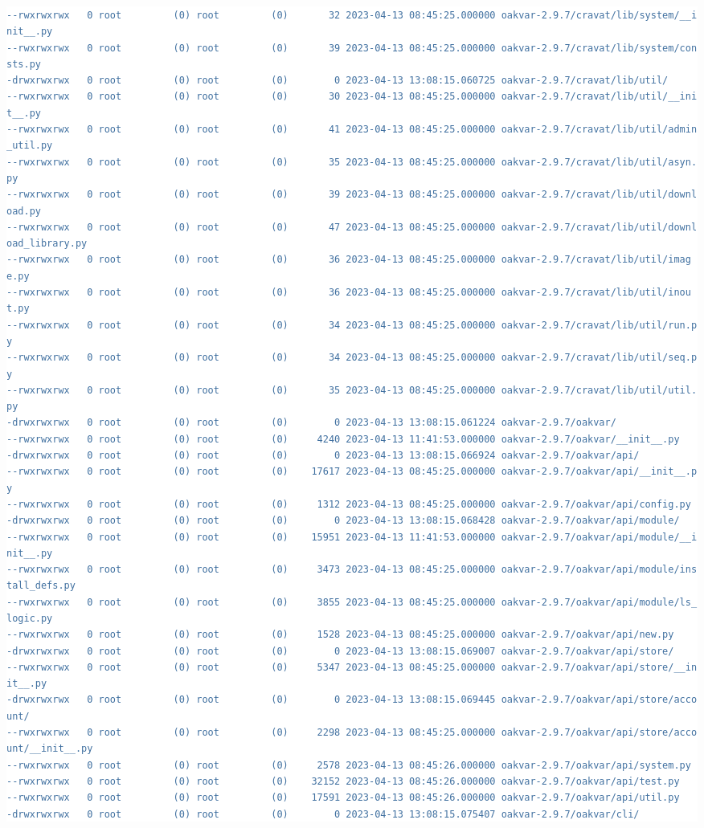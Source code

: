 ```diff
--rwxrwxrwx   0 root         (0) root         (0)       32 2023-04-13 08:45:25.000000 oakvar-2.9.7/cravat/lib/system/__init__.py
--rwxrwxrwx   0 root         (0) root         (0)       39 2023-04-13 08:45:25.000000 oakvar-2.9.7/cravat/lib/system/consts.py
-drwxrwxrwx   0 root         (0) root         (0)        0 2023-04-13 13:08:15.060725 oakvar-2.9.7/cravat/lib/util/
--rwxrwxrwx   0 root         (0) root         (0)       30 2023-04-13 08:45:25.000000 oakvar-2.9.7/cravat/lib/util/__init__.py
--rwxrwxrwx   0 root         (0) root         (0)       41 2023-04-13 08:45:25.000000 oakvar-2.9.7/cravat/lib/util/admin_util.py
--rwxrwxrwx   0 root         (0) root         (0)       35 2023-04-13 08:45:25.000000 oakvar-2.9.7/cravat/lib/util/asyn.py
--rwxrwxrwx   0 root         (0) root         (0)       39 2023-04-13 08:45:25.000000 oakvar-2.9.7/cravat/lib/util/download.py
--rwxrwxrwx   0 root         (0) root         (0)       47 2023-04-13 08:45:25.000000 oakvar-2.9.7/cravat/lib/util/download_library.py
--rwxrwxrwx   0 root         (0) root         (0)       36 2023-04-13 08:45:25.000000 oakvar-2.9.7/cravat/lib/util/image.py
--rwxrwxrwx   0 root         (0) root         (0)       36 2023-04-13 08:45:25.000000 oakvar-2.9.7/cravat/lib/util/inout.py
--rwxrwxrwx   0 root         (0) root         (0)       34 2023-04-13 08:45:25.000000 oakvar-2.9.7/cravat/lib/util/run.py
--rwxrwxrwx   0 root         (0) root         (0)       34 2023-04-13 08:45:25.000000 oakvar-2.9.7/cravat/lib/util/seq.py
--rwxrwxrwx   0 root         (0) root         (0)       35 2023-04-13 08:45:25.000000 oakvar-2.9.7/cravat/lib/util/util.py
-drwxrwxrwx   0 root         (0) root         (0)        0 2023-04-13 13:08:15.061224 oakvar-2.9.7/oakvar/
--rwxrwxrwx   0 root         (0) root         (0)     4240 2023-04-13 11:41:53.000000 oakvar-2.9.7/oakvar/__init__.py
-drwxrwxrwx   0 root         (0) root         (0)        0 2023-04-13 13:08:15.066924 oakvar-2.9.7/oakvar/api/
--rwxrwxrwx   0 root         (0) root         (0)    17617 2023-04-13 08:45:25.000000 oakvar-2.9.7/oakvar/api/__init__.py
--rwxrwxrwx   0 root         (0) root         (0)     1312 2023-04-13 08:45:25.000000 oakvar-2.9.7/oakvar/api/config.py
-drwxrwxrwx   0 root         (0) root         (0)        0 2023-04-13 13:08:15.068428 oakvar-2.9.7/oakvar/api/module/
--rwxrwxrwx   0 root         (0) root         (0)    15951 2023-04-13 11:41:53.000000 oakvar-2.9.7/oakvar/api/module/__init__.py
--rwxrwxrwx   0 root         (0) root         (0)     3473 2023-04-13 08:45:25.000000 oakvar-2.9.7/oakvar/api/module/install_defs.py
--rwxrwxrwx   0 root         (0) root         (0)     3855 2023-04-13 08:45:25.000000 oakvar-2.9.7/oakvar/api/module/ls_logic.py
--rwxrwxrwx   0 root         (0) root         (0)     1528 2023-04-13 08:45:25.000000 oakvar-2.9.7/oakvar/api/new.py
-drwxrwxrwx   0 root         (0) root         (0)        0 2023-04-13 13:08:15.069007 oakvar-2.9.7/oakvar/api/store/
--rwxrwxrwx   0 root         (0) root         (0)     5347 2023-04-13 08:45:25.000000 oakvar-2.9.7/oakvar/api/store/__init__.py
-drwxrwxrwx   0 root         (0) root         (0)        0 2023-04-13 13:08:15.069445 oakvar-2.9.7/oakvar/api/store/account/
--rwxrwxrwx   0 root         (0) root         (0)     2298 2023-04-13 08:45:25.000000 oakvar-2.9.7/oakvar/api/store/account/__init__.py
--rwxrwxrwx   0 root         (0) root         (0)     2578 2023-04-13 08:45:26.000000 oakvar-2.9.7/oakvar/api/system.py
--rwxrwxrwx   0 root         (0) root         (0)    32152 2023-04-13 08:45:26.000000 oakvar-2.9.7/oakvar/api/test.py
--rwxrwxrwx   0 root         (0) root         (0)    17591 2023-04-13 08:45:26.000000 oakvar-2.9.7/oakvar/api/util.py
-drwxrwxrwx   0 root         (0) root         (0)        0 2023-04-13 13:08:15.075407 oakvar-2.9.7/oakvar/cli/
```
